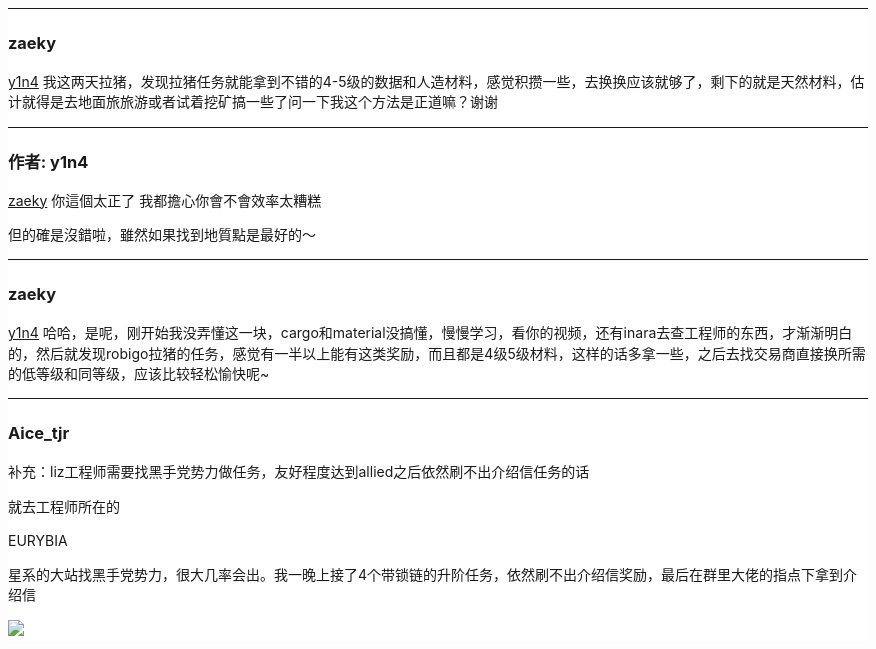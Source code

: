 



---



### zaeky



[y1n4](https://forum.elitedanger.cn/d/112/8) 我这两天拉猪，发现拉猪任务就能拿到不错的4-5级的数据和人造材料，感觉积攒一些，去换换应该就够了，剩下的就是天然材料，估计就得是去地面旅旅游或者试着挖矿搞一些了问一下我这个方法是正道嘛？谢谢






---



### 作者: y1n4



[zaeky](https://forum.elitedanger.cn/d/112/10) 你這個太正了 我都擔心你會不會效率太糟糕  

但的確是沒錯啦，雖然如果找到地質點是最好的～






---



### zaeky



[y1n4](https://forum.elitedanger.cn/d/112/11) 哈哈，是呢，刚开始我没弄懂这一块，cargo和material没搞懂，慢慢学习，看你的视频，还有inara去查工程师的东西，才渐渐明白的，然后就发现robigo拉猪的任务，感觉有一半以上能有这类奖励，而且都是4级5级材料，这样的话多拿一些，之后去找交易商直接换所需的低等级和同等级，应该比较轻松愉快呢~






---



### Aice\_tjr



补充：liz工程师需要找黑手党势力做任务，友好程度达到allied之后依然刷不出介绍信任务的话  

就去工程师所在的  

EURYBIA  

星系的大站找黑手党势力，很大几率会出。我一晚上接了4个带锁链的升阶任务，依然刷不出介绍信奖励，最后在群里大佬的指点下拿到介绍信  

![](https://qiniu.elitedanger.cn/assets/files/2021-02-28/1614499657-869240-1.png)  
